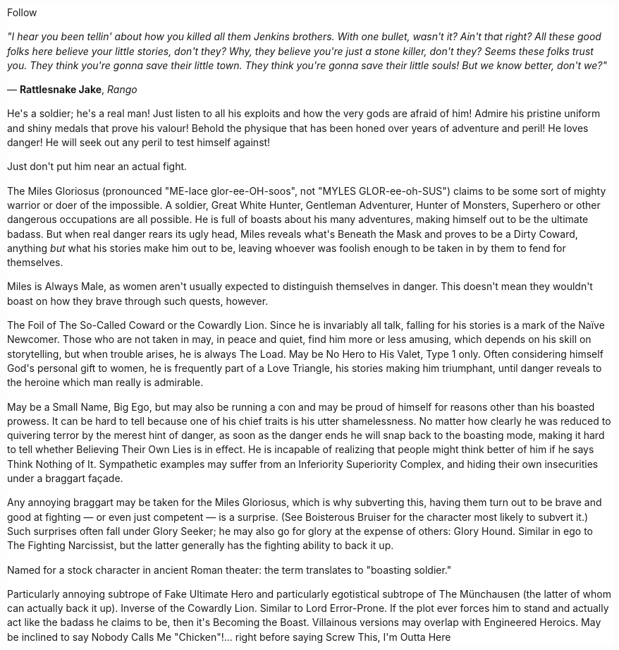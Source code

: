 Follow

_"I hear you been tellin' about how you killed all them Jenkins brothers. With one bullet, wasn't it? Ain't that right? All these good folks here believe your little stories, don't they? Why, they believe you're just a stone killer, don't they? Seems these folks trust you. They think you're gonna save their little town. They think you're gonna save their little souls! But we know better, don't we?"_

— **Rattlesnake Jake**, _Rango_

He's a soldier; he's a real man! Just listen to all his exploits and how the very gods are afraid of him! Admire his pristine uniform and shiny medals that prove his valour! Behold the physique that has been honed over years of adventure and peril! He loves danger! He will seek out any peril to test himself against!

Just don't put him near an actual fight.

The Miles Gloriosus (pronounced "ME-lace glor-ee-OH-soos", not "MYLES GLOR-ee-oh-SUS") claims to be some sort of mighty warrior or doer of the impossible. A soldier, Great White Hunter, Gentleman Adventurer, Hunter of Monsters, Superhero or other dangerous occupations are all possible. He is full of boasts about his many adventures, making himself out to be the ultimate badass. But when real danger rears its ugly head, Miles reveals what's Beneath the Mask and proves to be a Dirty Coward, anything _but_ what his stories make him out to be, leaving whoever was foolish enough to be taken in by them to fend for themselves.

Miles is Always Male, as women aren't usually expected to distinguish themselves in danger. This doesn't mean they wouldn't boast on how they brave through such quests, however.

The Foil of The So-Called Coward or the Cowardly Lion. Since he is invariably all talk, falling for his stories is a mark of the Naïve Newcomer. Those who are not taken in may, in peace and quiet, find him more or less amusing, which depends on his skill on storytelling, but when trouble arises, he is always The Load. May be No Hero to His Valet, Type 1 only. Often considering himself God's personal gift to women, he is frequently part of a Love Triangle, his stories making him triumphant, until danger reveals to the heroine which man really is admirable.

May be a Small Name, Big Ego, but may also be running a con and may be proud of himself for reasons other than his boasted prowess. It can be hard to tell because one of his chief traits is his utter shamelessness. No matter how clearly he was reduced to quivering terror by the merest hint of danger, as soon as the danger ends he will snap back to the boasting mode, making it hard to tell whether Believing Their Own Lies is in effect. He is incapable of realizing that people might think better of him if he says Think Nothing of It. Sympathetic examples may suffer from an Inferiority Superiority Complex, and hiding their own insecurities under a braggart façade.

Any annoying braggart may be taken for the Miles Gloriosus, which is why subverting this, having them turn out to be brave and good at fighting — or even just competent — is a surprise. (See Boisterous Bruiser for the character most likely to subvert it.) Such surprises often fall under Glory Seeker; he may also go for glory at the expense of others: Glory Hound. Similar in ego to The Fighting Narcissist, but the latter generally has the fighting ability to back it up.

Named for a stock character in ancient Roman theater: the term translates to "boasting soldier."

Particularly annoying subtrope of Fake Ultimate Hero and particularly egotistical subtrope of The Münchausen (the latter of whom can actually back it up). Inverse of the Cowardly Lion. Similar to Lord Error-Prone. If the plot ever forces him to stand and actually act like the badass he claims to be, then it's Becoming the Boast. Villainous versions may overlap with Engineered Heroics. May be inclined to say Nobody Calls Me "Chicken"!... right before saying Screw This, I'm Outta Here
